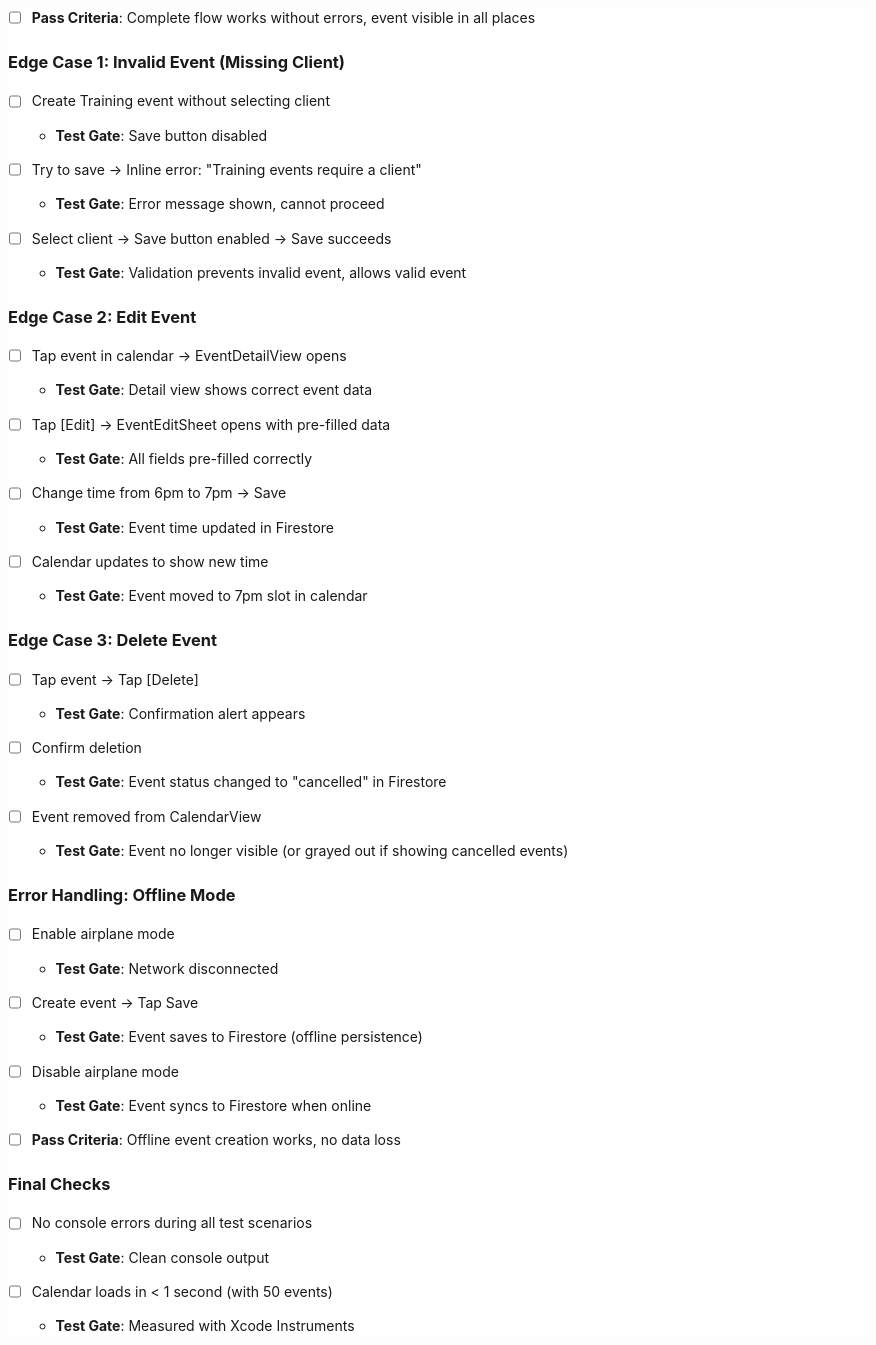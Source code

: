 - [ ] **Pass Criteria**: Complete flow works without errors, event visible in all places

### Edge Case 1: Invalid Event (Missing Client)

- [ ] Create Training event without selecting client
  - **Test Gate**: Save button disabled

- [ ] Try to save → Inline error: "Training events require a client"
  - **Test Gate**: Error message shown, cannot proceed

- [ ] Select client → Save button enabled → Save succeeds
  - **Test Gate**: Validation prevents invalid event, allows valid event

### Edge Case 2: Edit Event

- [ ] Tap event in calendar → EventDetailView opens
  - **Test Gate**: Detail view shows correct event data

- [ ] Tap [Edit] → EventEditSheet opens with pre-filled data
  - **Test Gate**: All fields pre-filled correctly

- [ ] Change time from 6pm to 7pm → Save
  - **Test Gate**: Event time updated in Firestore

- [ ] Calendar updates to show new time
  - **Test Gate**: Event moved to 7pm slot in calendar

### Edge Case 3: Delete Event

- [ ] Tap event → Tap [Delete]
  - **Test Gate**: Confirmation alert appears

- [ ] Confirm deletion
  - **Test Gate**: Event status changed to "cancelled" in Firestore

- [ ] Event removed from CalendarView
  - **Test Gate**: Event no longer visible (or grayed out if showing cancelled events)

### Error Handling: Offline Mode

- [ ] Enable airplane mode
  - **Test Gate**: Network disconnected

- [ ] Create event → Tap Save
  - **Test Gate**: Event saves to Firestore (offline persistence)

- [ ] Disable airplane mode
  - **Test Gate**: Event syncs to Firestore when online

- [ ] **Pass Criteria**: Offline event creation works, no data loss

### Final Checks

- [ ] No console errors during all test scenarios
  - **Test Gate**: Clean console output

- [ ] Calendar loads in < 1 second (with 50 events)
  - **Test Gate**: Measured with Xcode Instruments
